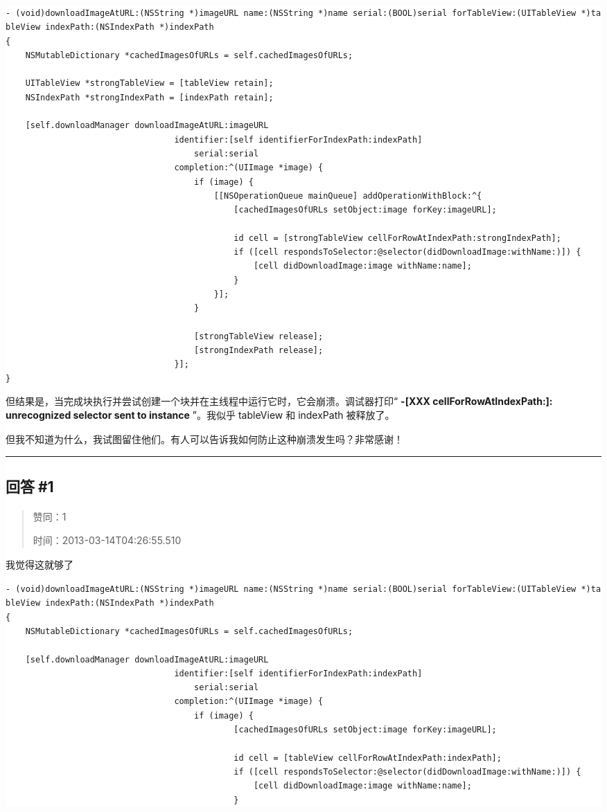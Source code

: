 ```
- (void)downloadImageAtURL:(NSString *)imageURL name:(NSString *)name serial:(BOOL)serial forTableView:(UITableView *)tableView indexPath:(NSIndexPath *)indexPath
{
    NSMutableDictionary *cachedImagesOfURLs = self.cachedImagesOfURLs;

    UITableView *strongTableView = [tableView retain];
    NSIndexPath *strongIndexPath = [indexPath retain];

    [self.downloadManager downloadImageAtURL:imageURL
                                  identifier:[self identifierForIndexPath:indexPath]
                                      serial:serial
                                  completion:^(UIImage *image) {
                                      if (image) {
                                          [[NSOperationQueue mainQueue] addOperationWithBlock:^{
                                              [cachedImagesOfURLs setObject:image forKey:imageURL];

                                              id cell = [strongTableView cellForRowAtIndexPath:strongIndexPath];
                                              if ([cell respondsToSelector:@selector(didDownloadImage:withName:)]) {
                                                  [cell didDownloadImage:image withName:name];
                                              }
                                          }];
                                      }

                                      [strongTableView release];
                                      [strongIndexPath release];
                                  }];
} 
```

但结果是，当完成块执行并尝试创建一个块并在主线程中运行它时，它会崩溃。调试器打印“ **-[XXX cellForRowAtIndexPath:]: unrecognized selector sent to instance** ”。我似乎 tableView 和 indexPath 被释放了。

但我不知道为什么，我试图留住他们。有人可以告诉我如何防止这种崩溃发生吗？非常感谢！

* * *

## 回答 #1

> 赞同：1
> 
> 时间：2013-03-14T04:26:55.510

我觉得这就够了

```
- (void)downloadImageAtURL:(NSString *)imageURL name:(NSString *)name serial:(BOOL)serial forTableView:(UITableView *)tableView indexPath:(NSIndexPath *)indexPath
{
    NSMutableDictionary *cachedImagesOfURLs = self.cachedImagesOfURLs;

    [self.downloadManager downloadImageAtURL:imageURL
                                  identifier:[self identifierForIndexPath:indexPath]
                                      serial:serial
                                  completion:^(UIImage *image) {
                                      if (image) {
                                              [cachedImagesOfURLs setObject:image forKey:imageURL];

                                              id cell = [tableView cellForRowAtIndexPath:indexPath];
                                              if ([cell respondsToSelector:@selector(didDownloadImage:withName:)]) {
                                                  [cell didDownloadImage:image withName:name];
                                              }
```